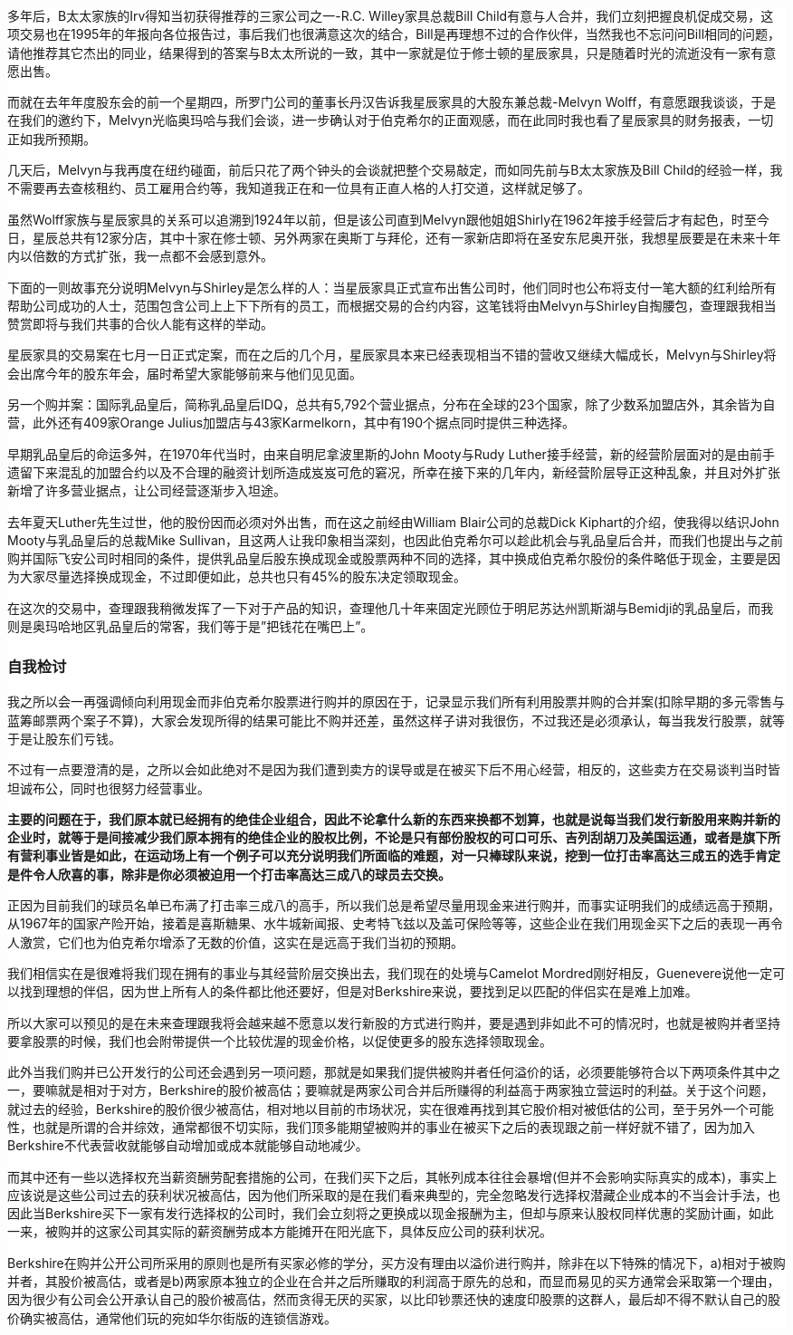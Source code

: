 多年后，B太太家族的Irv得知当初获得推荐的三家公司之一-R.C. Willey家具总裁Bill Child有意与人合并，我们立刻把握良机促成交易，这项交易也在1995年的年报向各位报告过，事后我们也很满意这次的结合，Bill是再理想不过的合作伙伴，当然我也不忘问问Bill相同的问题，请他推荐其它杰出的同业，结果得到的答案与B太太所说的一致，其中一家就是位于修士顿的星辰家具，只是随着时光的流逝没有一家有意愿出售。

而就在去年年度股东会的前一个星期四，所罗门公司的董事长丹汉告诉我星辰家具的大股东兼总裁-Melvyn Wolff，有意愿跟我谈谈，于是在我们的邀约下，Melvyn光临奥玛哈与我们会谈，进一步确认对于伯克希尔的正面观感，而在此同时我也看了星辰家具的财务报表，一切正如我所预期。

几天后，Melvyn与我再度在纽约碰面，前后只花了两个钟头的会谈就把整个交易敲定，而如同先前与B太太家族及Bill Child的经验一样，我不需要再去查核租约、员工雇用合约等，我知道我正在和一位具有正直人格的人打交道，这样就足够了。

虽然Wolff家族与星辰家具的关系可以追溯到1924年以前，但是该公司直到Melvyn跟他姐姐Shirly在1962年接手经营后才有起色，时至今日，星辰总共有12家分店，其中十家在修士顿、另外两家在奥斯丁与拜伦，还有一家新店即将在圣安东尼奥开张，我想星辰要是在未来十年内以倍数的方式扩张，我一点都不会感到意外。

下面的一则故事充分说明Melvyn与Shirley是怎么样的人：当星辰家具正式宣布出售公司时，他们同时也公布将支付一笔大额的红利给所有帮助公司成功的人士，范围包含公司上上下下所有的员工，而根据交易的合约内容，这笔钱将由Melvyn与Shirley自掏腰包，查理跟我相当赞赏即将与我们共事的合伙人能有这样的举动。

星辰家具的交易案在七月一日正式定案，而在之后的几个月，星辰家具本来已经表现相当不错的营收又继续大幅成长，Melvyn与Shirley将会出席今年的股东年会，届时希望大家能够前来与他们见见面。

另一个购并案：国际乳品皇后，简称乳品皇后IDQ，总共有5,792个营业据点，分布在全球的23个国家，除了少数系加盟店外，其余皆为自营，此外还有409家Orange Julius加盟店与43家Karmelkorn，其中有190个据点同时提供三种选择。

早期乳品皇后的命运多舛，在1970年代当时，由来自明尼拿波里斯的John Mooty与Rudy Luther接手经营，新的经营阶层面对的是由前手遗留下来混乱的加盟合约以及不合理的融资计划所造成岌岌可危的窘况，所幸在接下来的几年内，新经营阶层导正这种乱象，并且对外扩张新增了许多营业据点，让公司经营逐渐步入坦途。

去年夏天Luther先生过世，他的股份因而必须对外出售，而在这之前经由William Blair公司的总裁Dick Kiphart的介绍，使我得以结识John Mooty与乳品皇后的总裁Mike Sullivan，且这两人让我印象相当深刻，也因此伯克希尔可以趁此机会与乳品皇后合并，而我们也提出与之前购并国际飞安公司时相同的条件，提供乳品皇后股东换成现金或股票两种不同的选择，其中换成伯克希尔股份的条件略低于现金，主要是因为大家尽量选择换成现金，不过即便如此，总共也只有45%的股东决定领取现金。

在这次的交易中，查理跟我稍微发挥了一下对于产品的知识，查理他几十年来固定光顾位于明尼苏达州凯斯湖与Bemidji的乳品皇后，而我则是奥玛哈地区乳品皇后的常客，我们等于是”把钱花在嘴巴上”。

### 自我检讨

我之所以会一再强调倾向利用现金而非伯克希尔股票进行购并的原因在于，记录显示我们所有利用股票并购的合并案(扣除早期的多元零售与蓝筹邮票两个案子不算)，大家会发现所得的结果可能比不购并还差，虽然这样子讲对我很伤，不过我还是必须承认，每当我发行股票，就等于是让股东们亏钱。

不过有一点要澄清的是，之所以会如此绝对不是因为我们遭到卖方的误导或是在被买下后不用心经营，相反的，这些卖方在交易谈判当时皆坦诚布公，同时也很努力经营事业。

**主要的问题在于，我们原本就已经拥有的绝佳企业组合，因此不论拿什么新的东西来换都不划算，也就是说每当我们发行新股用来购并新的企业时，就等于是间接减少我们原本拥有的绝佳企业的股权比例，不论是只有部份股权的可口可乐、吉列刮胡刀及美国运通，或者是旗下所有营利事业皆是如此，在运动场上有一个例子可以充分说明我们所面临的难题，对一只棒球队来说，挖到一位打击率高达三成五的选手肯定是件令人欣喜的事，除非是你必须被迫用一个打击率高达三成八的球员去交换。**

正因为目前我们的球员名单已布满了打击率三成八的高手，所以我们总是希望尽量用现金来进行购并，而事实证明我们的成绩远高于预期，从1967年的国家产险开始，接着是喜斯糖果、水牛城新闻报、史考特飞兹以及盖可保险等等，这些企业在我们用现金买下之后的表现一再令人激赏，它们也为伯克希尔增添了无数的价值，这实在是远高于我们当初的预期。

我们相信实在是很难将我们现在拥有的事业与其经营阶层交换出去，我们现在的处境与Camelot Mordred刚好相反，Guenevere说他一定可以找到理想的伴侣，因为世上所有人的条件都比他还要好，但是对Berkshire来说，要找到足以匹配的伴侣实在是难上加难。

所以大家可以预见的是在未来查理跟我将会越来越不愿意以发行新股的方式进行购并，要是遇到非如此不可的情况时，也就是被购并者坚持要拿股票的时候，我们也会附带提供一个比较优渥的现金价格，以促使更多的股东选择领取现金。

此外当我们购并已公开发行的公司还会遇到另一项问题，那就是如果我们提供被购并者任何溢价的话，必须要能够符合以下两项条件其中之一，要嘛就是相对于对方，Berkshire的股价被高估；要嘛就是两家公司合并后所赚得的利益高于两家独立营运时的利益。关于这个问题，就过去的经验，Berkshire的股价很少被高估，相对地以目前的市场状况，实在很难再找到其它股价相对被低估的公司，至于另外一个可能性，也就是所谓的合并综效，通常都很不切实际，我们顶多能期望被购并的事业在被买下之后的表现跟之前一样好就不错了，因为加入Berkshire不代表营收就能够自动增加或成本就能够自动地减少。

而其中还有一些以选择权充当薪资酬劳配套措施的公司，在我们买下之后，其帐列成本往往会暴增(但并不会影响实际真实的成本)，事实上应该说是这些公司过去的获利状况被高估，因为他们所采取的是在我们看来典型的，完全忽略发行选择权潜藏企业成本的不当会计手法，也因此当Berkshire买下一家有发行选择权的公司时，我们会立刻将之更换成以现金报酬为主，但却与原来认股权同样优惠的奖励计画，如此一来，被购并的这家公司其实际的薪资酬劳成本方能摊开在阳光底下，具体反应公司的获利状况。

Berkshire在购并公开公司所采用的原则也是所有买家必修的学分，买方没有理由以溢价进行购并，除非在以下特殊的情况下，a)相对于被购并者，其股价被高估，或者是b)两家原本独立的企业在合并之后所赚取的利润高于原先的总和，而显而易见的买方通常会采取第一个理由，因为很少有公司会公开承认自己的股价被高估，然而贪得无厌的买家，以比印钞票还快的速度印股票的这群人，最后却不得不默认自己的股价确实被高估，通常他们玩的宛如华尔街版的连锁信游戏。
